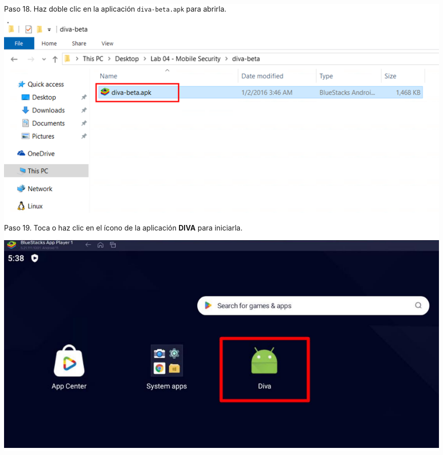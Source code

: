 Paso 18. Haz doble clic en la aplicación `diva-beta.apk` para abrirla.

![cap4](../images/cap_0_21.png)

Paso 19. Toca o haz clic en el ícono de la aplicación **DIVA** para iniciarla.

![cap4](../images/cap4_20.png)
